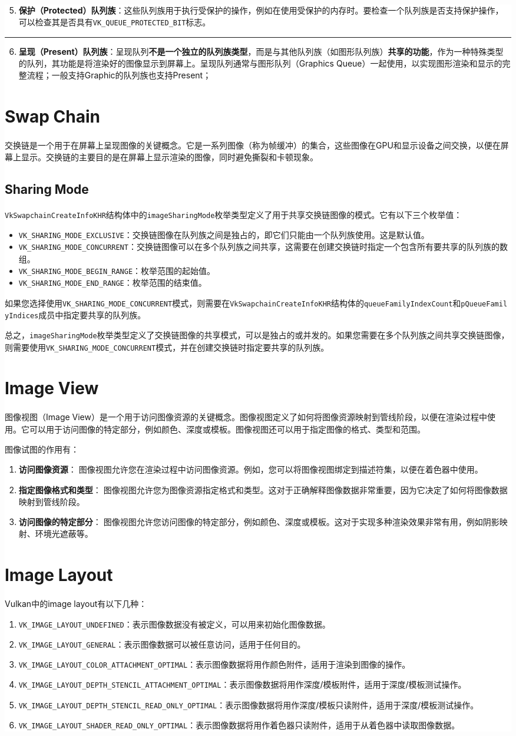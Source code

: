 5. **保护（Protected）队列族**：这些队列族用于执行受保护的操作，例如在使用受保护的内存时。要检查一个队列族是否支持保护操作，可以检查其是否具有`VK_QUEUE_PROTECTED_BIT`标志。

---
6. **呈现（Present）队列族**：呈现队列**不是一个独立的队列族类型**，而是与其他队列族（如图形队列族）**共享的功能**，作为一种特殊类型的队列，其功能是将渲染好的图像显示到屏幕上。呈现队列通常与图形队列（Graphics Queue）一起使用，以实现图形渲染和显示的完整流程；一般支持Graphic的队列族也支持Present；

# Swap Chain

交换链是一个用于在屏幕上呈现图像的关键概念。它是一系列图像（称为帧缓冲）的集合，这些图像在GPU和显示设备之间交换，以便在屏幕上显示。交换链的主要目的是在屏幕上显示渲染的图像，同时避免撕裂和卡顿现象。

## Sharing Mode

`VkSwapchainCreateInfoKHR`结构体中的`imageSharingMode`枚举类型定义了用于共享交换链图像的模式。它有以下三个枚举值：

- `VK_SHARING_MODE_EXCLUSIVE`：交换链图像在队列族之间是独占的，即它们只能由一个队列族使用。这是默认值。
- `VK_SHARING_MODE_CONCURRENT`：交换链图像可以在多个队列族之间共享，这需要在创建交换链时指定一个包含所有要共享的队列族的数组。
- `VK_SHARING_MODE_BEGIN_RANGE`：枚举范围的起始值。
- `VK_SHARING_MODE_END_RANGE`：枚举范围的结束值。

如果您选择使用`VK_SHARING_MODE_CONCURRENT`模式，则需要在`VkSwapchainCreateInfoKHR`结构体的`queueFamilyIndexCount`和`pQueueFamilyIndices`成员中指定要共享的队列族。

总之，`imageSharingMode`枚举类型定义了交换链图像的共享模式，可以是独占的或并发的。如果您需要在多个队列族之间共享交换链图像，则需要使用`VK_SHARING_MODE_CONCURRENT`模式，并在创建交换链时指定要共享的队列族。 

# Image View

图像视图（Image View）是一个用于访问图像资源的关键概念。图像视图定义了如何将图像资源映射到管线阶段，以便在渲染过程中使用。它可以用于访问图像的特定部分，例如颜色、深度或模板。图像视图还可以用于指定图像的格式、类型和范围。

图像试图的作用有：
1. **访问图像资源**： 图像视图允许您在渲染过程中访问图像资源。例如，您可以将图像视图绑定到描述符集，以便在着色器中使用。

2. **指定图像格式和类型**： 图像视图允许您为图像资源指定格式和类型。这对于正确解释图像数据非常重要，因为它决定了如何将图像数据映射到管线阶段。

3. **访问图像的特定部分**： 图像视图允许您访问图像的特定部分，例如颜色、深度或模板。这对于实现多种渲染效果非常有用，例如阴影映射、环境光遮蔽等。

# Image Layout

Vulkan中的image layout有以下几种：

1. `VK_IMAGE_LAYOUT_UNDEFINED`：表示图像数据没有被定义，可以用来初始化图像数据。

2. `VK_IMAGE_LAYOUT_GENERAL`：表示图像数据可以被任意访问，适用于任何目的。

3. `VK_IMAGE_LAYOUT_COLOR_ATTACHMENT_OPTIMAL`：表示图像数据将用作颜色附件，适用于渲染到图像的操作。

4. `VK_IMAGE_LAYOUT_DEPTH_STENCIL_ATTACHMENT_OPTIMAL`：表示图像数据将用作深度/模板附件，适用于深度/模板测试操作。

5. `VK_IMAGE_LAYOUT_DEPTH_STENCIL_READ_ONLY_OPTIMAL`：表示图像数据将用作深度/模板只读附件，适用于深度/模板测试操作。

6. `VK_IMAGE_LAYOUT_SHADER_READ_ONLY_OPTIMAL`：表示图像数据将用作着色器只读附件，适用于从着色器中读取图像数据。
